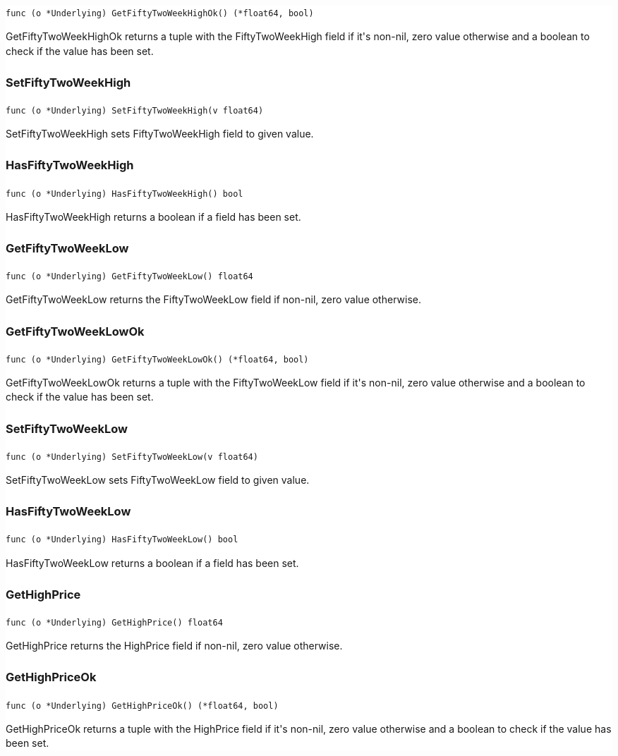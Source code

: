 `func (o *Underlying) GetFiftyTwoWeekHighOk() (*float64, bool)`

GetFiftyTwoWeekHighOk returns a tuple with the FiftyTwoWeekHigh field if it's non-nil, zero value otherwise
and a boolean to check if the value has been set.

### SetFiftyTwoWeekHigh

`func (o *Underlying) SetFiftyTwoWeekHigh(v float64)`

SetFiftyTwoWeekHigh sets FiftyTwoWeekHigh field to given value.

### HasFiftyTwoWeekHigh

`func (o *Underlying) HasFiftyTwoWeekHigh() bool`

HasFiftyTwoWeekHigh returns a boolean if a field has been set.

### GetFiftyTwoWeekLow

`func (o *Underlying) GetFiftyTwoWeekLow() float64`

GetFiftyTwoWeekLow returns the FiftyTwoWeekLow field if non-nil, zero value otherwise.

### GetFiftyTwoWeekLowOk

`func (o *Underlying) GetFiftyTwoWeekLowOk() (*float64, bool)`

GetFiftyTwoWeekLowOk returns a tuple with the FiftyTwoWeekLow field if it's non-nil, zero value otherwise
and a boolean to check if the value has been set.

### SetFiftyTwoWeekLow

`func (o *Underlying) SetFiftyTwoWeekLow(v float64)`

SetFiftyTwoWeekLow sets FiftyTwoWeekLow field to given value.

### HasFiftyTwoWeekLow

`func (o *Underlying) HasFiftyTwoWeekLow() bool`

HasFiftyTwoWeekLow returns a boolean if a field has been set.

### GetHighPrice

`func (o *Underlying) GetHighPrice() float64`

GetHighPrice returns the HighPrice field if non-nil, zero value otherwise.

### GetHighPriceOk

`func (o *Underlying) GetHighPriceOk() (*float64, bool)`

GetHighPriceOk returns a tuple with the HighPrice field if it's non-nil, zero value otherwise
and a boolean to check if the value has been set.
